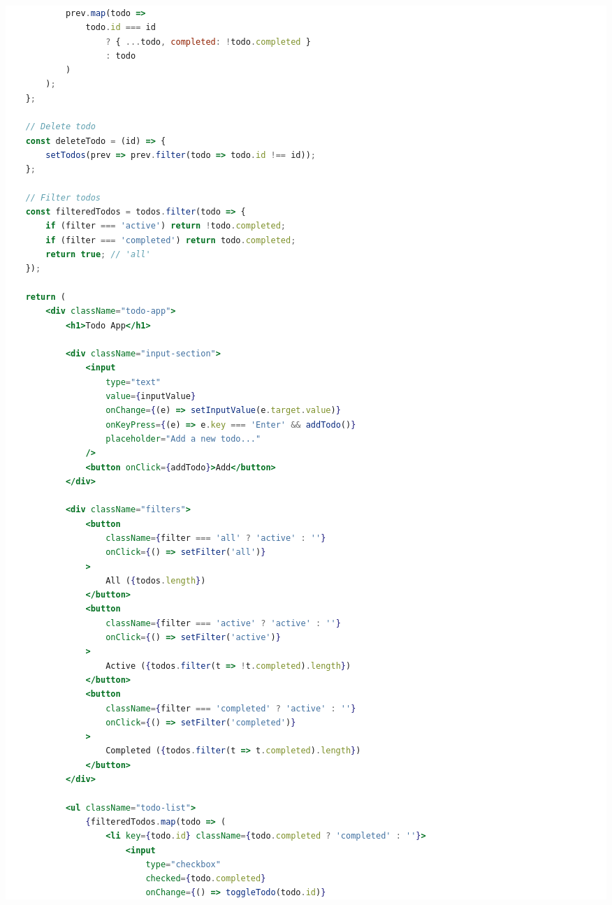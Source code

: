 ```jsx
            prev.map(todo => 
                todo.id === id 
                    ? { ...todo, completed: !todo.completed }
                    : todo
            )
        );
    };
    
    // Delete todo
    const deleteTodo = (id) => {
        setTodos(prev => prev.filter(todo => todo.id !== id));
    };
    
    // Filter todos
    const filteredTodos = todos.filter(todo => {
        if (filter === 'active') return !todo.completed;
        if (filter === 'completed') return todo.completed;
        return true; // 'all'
    });
    
    return (
        <div className="todo-app">
            <h1>Todo App</h1>
            
            <div className="input-section">
                <input
                    type="text"
                    value={inputValue}
                    onChange={(e) => setInputValue(e.target.value)}
                    onKeyPress={(e) => e.key === 'Enter' && addTodo()}
                    placeholder="Add a new todo..."
                />
                <button onClick={addTodo}>Add</button>
            </div>
            
            <div className="filters">
                <button 
                    className={filter === 'all' ? 'active' : ''}
                    onClick={() => setFilter('all')}
                >
                    All ({todos.length})
                </button>
                <button 
                    className={filter === 'active' ? 'active' : ''}
                    onClick={() => setFilter('active')}
                >
                    Active ({todos.filter(t => !t.completed).length})
                </button>
                <button 
                    className={filter === 'completed' ? 'active' : ''}
                    onClick={() => setFilter('completed')}
                >
                    Completed ({todos.filter(t => t.completed).length})
                </button>
            </div>
            
            <ul className="todo-list">
                {filteredTodos.map(todo => (
                    <li key={todo.id} className={todo.completed ? 'completed' : ''}>
                        <input
                            type="checkbox"
                            checked={todo.completed}
                            onChange={() => toggleTodo(todo.id)}
```